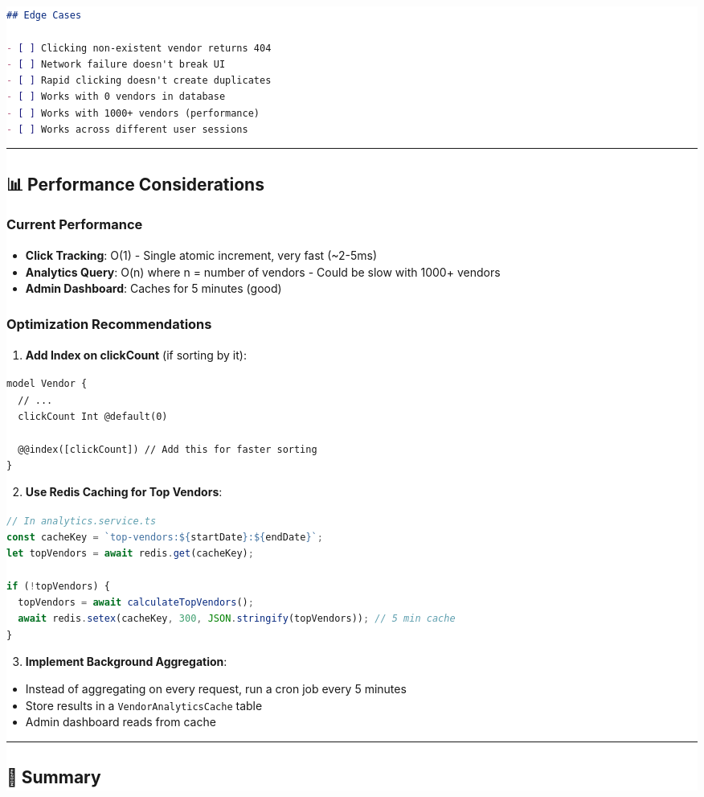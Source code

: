 ```markdown
## Edge Cases

- [ ] Clicking non-existent vendor returns 404
- [ ] Network failure doesn't break UI
- [ ] Rapid clicking doesn't create duplicates
- [ ] Works with 0 vendors in database
- [ ] Works with 1000+ vendors (performance)
- [ ] Works across different user sessions
```

---

## 📊 Performance Considerations

### Current Performance

- **Click Tracking**: O(1) - Single atomic increment, very fast (~2-5ms)
- **Analytics Query**: O(n) where n = number of vendors - Could be slow with 1000+ vendors
- **Admin Dashboard**: Caches for 5 minutes (good)

### Optimization Recommendations

1. **Add Index on clickCount** (if sorting by it):
```prisma
model Vendor {
  // ...
  clickCount Int @default(0)

  @@index([clickCount]) // Add this for faster sorting
}
```

2. **Use Redis Caching for Top Vendors**:
```typescript
// In analytics.service.ts
const cacheKey = `top-vendors:${startDate}:${endDate}`;
let topVendors = await redis.get(cacheKey);

if (!topVendors) {
  topVendors = await calculateTopVendors();
  await redis.setex(cacheKey, 300, JSON.stringify(topVendors)); // 5 min cache
}
```

3. **Implement Background Aggregation**:
- Instead of aggregating on every request, run a cron job every 5 minutes
- Store results in a `VendorAnalyticsCache` table
- Admin dashboard reads from cache

---

## 📝 Summary
